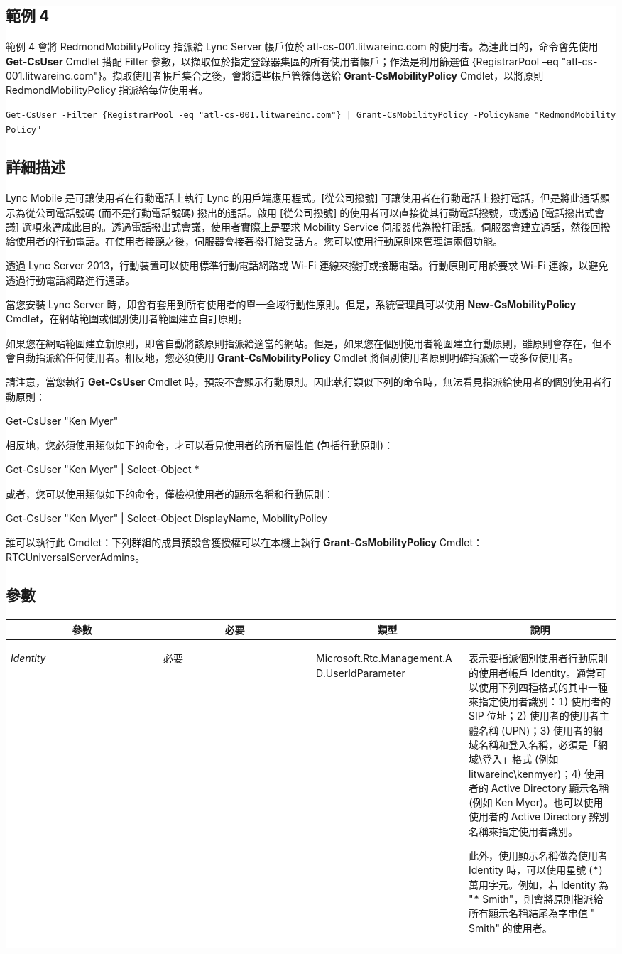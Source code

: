 ## 範例 4

範例 4 會將 RedmondMobilityPolicy 指派給 Lync Server 帳戶位於 atl-cs-001.litwareinc.com 的使用者。為達此目的，命令會先使用 **Get-CsUser** Cmdlet 搭配 Filter 參數，以擷取位於指定登錄器集區的所有使用者帳戶；作法是利用篩選值 {RegistrarPool –eq "atl-cs-001.litwareinc.com"}。擷取使用者帳戶集合之後，會將這些帳戶管線傳送給 **Grant-CsMobilityPolicy** Cmdlet，以將原則 RedmondMobilityPolicy 指派給每位使用者。

    Get-CsUser -Filter {RegistrarPool -eq "atl-cs-001.litwareinc.com"} | Grant-CsMobilityPolicy -PolicyName "RedmondMobilityPolicy"

## 詳細描述

Lync Mobile 是可讓使用者在行動電話上執行 Lync 的用戶端應用程式。\[從公司撥號\] 可讓使用者在行動電話上撥打電話，但是將此通話顯示為從公司電話號碼 (而不是行動電話號碼) 撥出的通話。啟用 \[從公司撥號\] 的使用者可以直接從其行動電話撥號，或透過 \[電話撥出式會議\] 選項來達成此目的。透過電話撥出式會議，使用者實際上是要求 Mobility Service 伺服器代為撥打電話。伺服器會建立通話，然後回撥給使用者的行動電話。在使用者接聽之後，伺服器會接著撥打給受話方。您可以使用行動原則來管理這兩個功能。

透過 Lync Server 2013，行動裝置可以使用標準行動電話網路或 Wi-Fi 連線來撥打或接聽電話。行動原則可用於要求 Wi-Fi 連線，以避免透過行動電話網路進行通話。

當您安裝 Lync Server 時，即會有套用到所有使用者的單一全域行動性原則。但是，系統管理員可以使用 **New-CsMobilityPolicy** Cmdlet，在網站範圍或個別使用者範圍建立自訂原則。

如果您在網站範圍建立新原則，即會自動將該原則指派給適當的網站。但是，如果您在個別使用者範圍建立行動原則，雖原則會存在，但不會自動指派給任何使用者。相反地，您必須使用 **Grant-CsMobilityPolicy** Cmdlet 將個別使用者原則明確指派給一或多位使用者。

請注意，當您執行 **Get-CsUser** Cmdlet 時，預設不會顯示行動原則。因此執行類似下列的命令時，無法看見指派給使用者的個別使用者行動原則：

Get-CsUser "Ken Myer"

相反地，您必須使用類似如下的命令，才可以看見使用者的所有屬性值 (包括行動原則)：

Get-CsUser "Ken Myer" | Select-Object \*

或者，您可以使用類似如下的命令，僅檢視使用者的顯示名稱和行動原則：

Get-CsUser "Ken Myer" | Select-Object DisplayName, MobilityPolicy

誰可以執行此 Cmdlet：下列群組的成員預設會獲授權可以在本機上執行 **Grant-CsMobilityPolicy** Cmdlet：RTCUniversalServerAdmins。

## 參數


<table>
<colgroup>
<col style="width: 25%" />
<col style="width: 25%" />
<col style="width: 25%" />
<col style="width: 25%" />
</colgroup>
<thead>
<tr class="header">
<th>參數</th>
<th>必要</th>
<th>類型</th>
<th>說明</th>
</tr>
</thead>
<tbody>
<tr class="odd">
<td><p><em>Identity</em></p></td>
<td><p>必要</p></td>
<td><p>Microsoft.Rtc.Management.AD.UserIdParameter</p></td>
<td><p>表示要指派個別使用者行動原則的使用者帳戶 Identity。通常可以使用下列四種格式的其中一種來指定使用者識別：1) 使用者的 SIP 位址；2) 使用者的使用者主體名稱 (UPN)；3) 使用者的網域名稱和登入名稱，必須是「網域\登入」格式 (例如 litwareinc\kenmyer)；4) 使用者的 Active Directory 顯示名稱 (例如 Ken Myer)。也可以使用使用者的 Active Directory 辨別名稱來指定使用者識別。</p>
<p>此外，使用顯示名稱做為使用者 Identity 時，可以使用星號 (*) 萬用字元。例如，若 Identity 為 &quot;* Smith&quot;，則會將原則指派給所有顯示名稱結尾為字串值 &quot; Smith&quot; 的使用者。</p></td>
</tr>
<tr class="even">